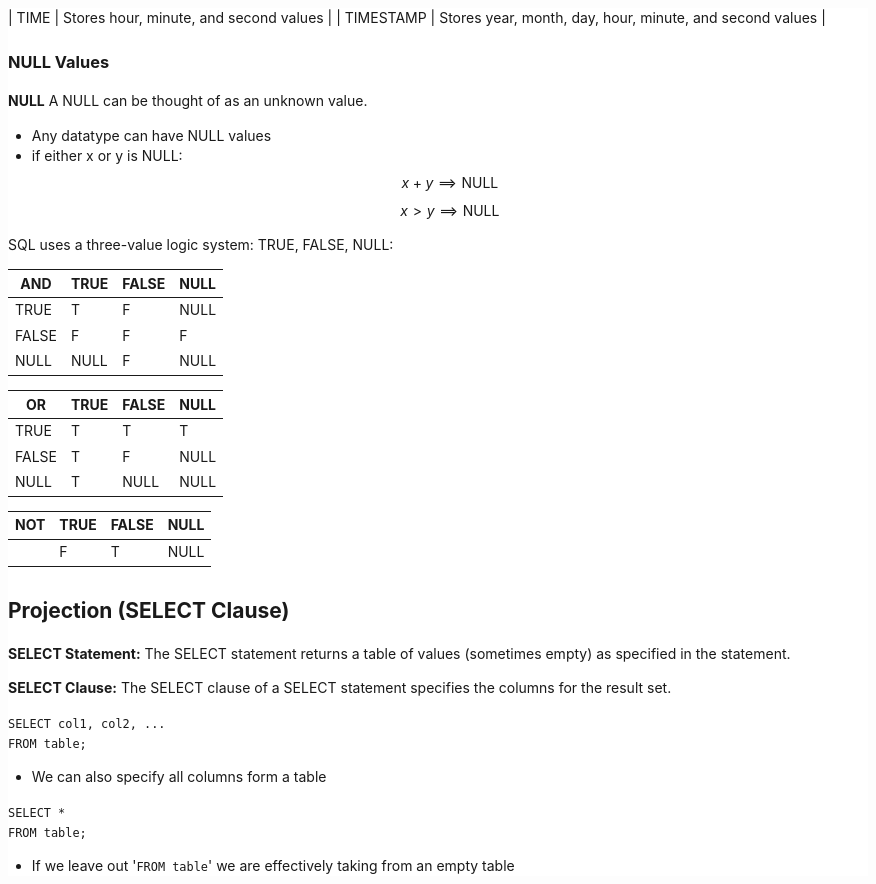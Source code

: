 | TIME | Stores hour, minute, and second values |
| TIMESTAMP | Stores year, month, day, hour, minute, and second values |

### NULL Values

__NULL__ A NULL can be thought of as an unknown value.
- Any datatype can have NULL values
- if either x or y is NULL:
$$x+y\implies\mbox{NULL}$$
$$x>y\implies\mbox{NULL}$$

SQL uses a three-value logic system: TRUE, FALSE, NULL:

| AND | TRUE | FALSE | NULL |
|-----|------|-------|------|
| TRUE | T | F | NULL |
| FALSE | F | F | F |
| NULL | NULL | F | NULL |

| OR | TRUE | FALSE | NULL |
|-----|------|-------|------|
| TRUE | T | T | T |
| FALSE | T | F | NULL |
| NULL | T | NULL | NULL |

| NOT | TRUE | FALSE | NULL |
|-----|------|-------|------|
|  | F | T | NULL |

## Projection (SELECT Clause)

__SELECT Statement:__ The SELECT statement returns a table of values (sometimes
empty) as specified in the statement.

__SELECT Clause:__ The SELECT clause of a SELECT statement specifies the columns
for the result set.
```
SELECT col1, col2, ...
FROM table;
```  

- We can also specify all columns form a table

```
SELECT *
FROM table;
```
- If we leave out '`FROM table`' we are effectively taking from an empty table

